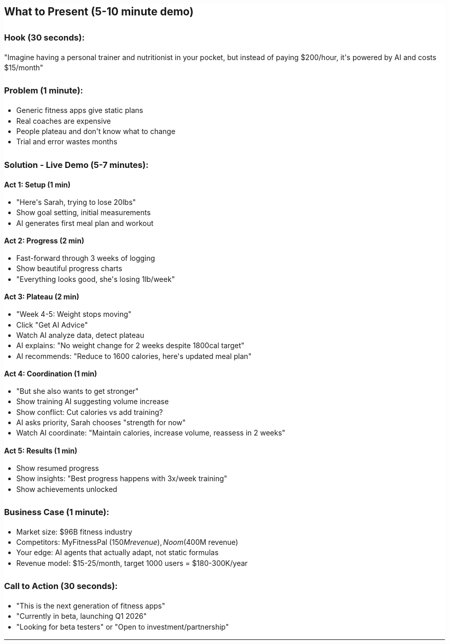 
## What to Present (5-10 minute demo)

### Hook (30 seconds):
"Imagine having a personal trainer and nutritionist in your pocket, but instead of paying $200/hour, it's powered by AI and costs $15/month"

### Problem (1 minute):
- Generic fitness apps give static plans
- Real coaches are expensive
- People plateau and don't know what to change
- Trial and error wastes months

### Solution - Live Demo (5-7 minutes):

**Act 1: Setup (1 min)**
- "Here's Sarah, trying to lose 20lbs"
- Show goal setting, initial measurements
- AI generates first meal plan and workout

**Act 2: Progress (2 min)**
- Fast-forward through 3 weeks of logging
- Show beautiful progress charts
- "Everything looks good, she's losing 1lb/week"

**Act 3: Plateau (2 min)**
- "Week 4-5: Weight stops moving"
- Click "Get AI Advice"
- Watch AI analyze data, detect plateau
- AI explains: "No weight change for 2 weeks despite 1800cal target"
- AI recommends: "Reduce to 1600 calories, here's updated meal plan"

**Act 4: Coordination (1 min)**
- "But she also wants to get stronger"
- Show training AI suggesting volume increase
- Show conflict: Cut calories vs add training?
- AI asks priority, Sarah chooses "strength for now"
- Watch AI coordinate: "Maintain calories, increase volume, reassess in 2 weeks"

**Act 5: Results (1 min)**
- Show resumed progress
- Show insights: "Best progress happens with 3x/week training"
- Show achievements unlocked

### Business Case (1 minute):
- Market size: $96B fitness industry
- Competitors: MyFitnessPal ($150M revenue), Noom ($400M revenue)
- Your edge: AI agents that actually adapt, not static formulas
- Revenue model: $15-25/month, target 1000 users = $180-300K/year

### Call to Action (30 seconds):
- "This is the next generation of fitness apps"
- "Currently in beta, launching Q1 2026"
- "Looking for beta testers" or "Open to investment/partnership"

---